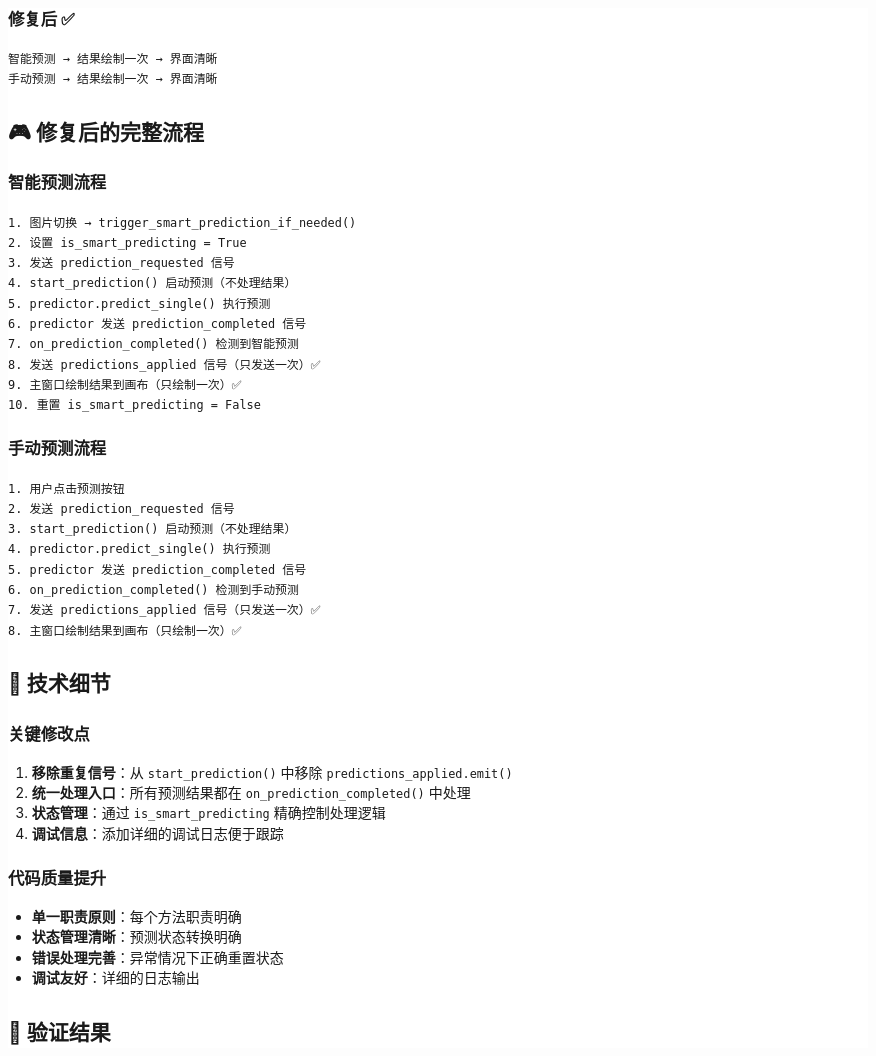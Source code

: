 ### 修复后 ✅
```
智能预测 → 结果绘制一次 → 界面清晰
手动预测 → 结果绘制一次 → 界面清晰
```

## 🎮 修复后的完整流程

### 智能预测流程
```
1. 图片切换 → trigger_smart_prediction_if_needed()
2. 设置 is_smart_predicting = True
3. 发送 prediction_requested 信号
4. start_prediction() 启动预测（不处理结果）
5. predictor.predict_single() 执行预测
6. predictor 发送 prediction_completed 信号
7. on_prediction_completed() 检测到智能预测
8. 发送 predictions_applied 信号（只发送一次）✅
9. 主窗口绘制结果到画布（只绘制一次）✅
10. 重置 is_smart_predicting = False
```

### 手动预测流程
```
1. 用户点击预测按钮
2. 发送 prediction_requested 信号
3. start_prediction() 启动预测（不处理结果）
4. predictor.predict_single() 执行预测
5. predictor 发送 prediction_completed 信号
6. on_prediction_completed() 检测到手动预测
7. 发送 predictions_applied 信号（只发送一次）✅
8. 主窗口绘制结果到画布（只绘制一次）✅
```

## 🔧 技术细节

### 关键修改点
1. **移除重复信号**：从 `start_prediction()` 中移除 `predictions_applied.emit()`
2. **统一处理入口**：所有预测结果都在 `on_prediction_completed()` 中处理
3. **状态管理**：通过 `is_smart_predicting` 精确控制处理逻辑
4. **调试信息**：添加详细的调试日志便于跟踪

### 代码质量提升
- **单一职责原则**：每个方法职责明确
- **状态管理清晰**：预测状态转换明确
- **错误处理完善**：异常情况下正确重置状态
- **调试友好**：详细的日志输出

## 🎉 验证结果
